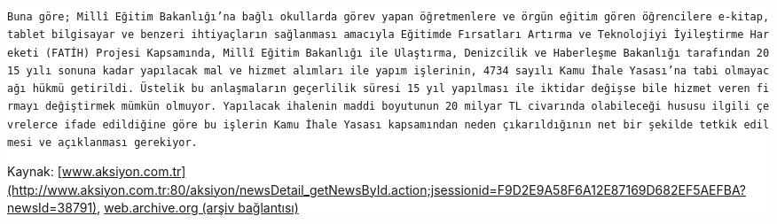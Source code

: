     Buna göre; Millî Eğitim Bakanlığı’na bağlı okullarda görev yapan öğretmenlere ve örgün eğitim gören öğrencilere e-kitap, tablet bilgisayar ve benzeri ihtiyaçların sağlanması amacıyla Eğitimde Fırsatları Artırma ve Teknolojiyi İyileştirme Hareketi (FATİH) Projesi Kapsamında, Millî Eğitim Bakanlığı ile Ulaştırma, Denizcilik ve Haberleşme Bakanlığı tarafından 2015 yılı sonuna kadar yapılacak mal ve hizmet alımları ile yapım işlerinin, 4734 sayılı Kamu İhale Yasası’na tabi olmayacağı hükmü getirildi. Üstelik bu anlaşmaların geçerlilik süresi 15 yıl yapılması ile iktidar değişse bile hizmet veren firmayı değiştirmek mümkün olmuyor. Yapılacak ihalenin maddi boyutunun 20 milyar TL civarında olabileceği hususu ilgili çevrelerce ifade edildiğine göre bu işlerin Kamu İhale Yasası kapsamından neden çıkarıldığının net bir şekilde tetkik edilmesi ve açıklanması gerekiyor.
   </p>
  </font>
 </div>
 <div>
 </div>
 <div>
 </div>
</div>


Kaynak: [www.aksiyon.com.tr](http://www.aksiyon.com.tr:80/aksiyon/newsDetail_getNewsById.action;jsessionid=F9D2E9A58F6A12E87169D682EF5AEFBA?newsId=38791), [web.archive.org (arşiv bağlantısı)](http://web.archive.org/web/20141030071121/http://www.aksiyon.com.tr:80/aksiyon/newsDetail_getNewsById.action;jsessionid=F9D2E9A58F6A12E87169D682EF5AEFBA?newsId=38791)
